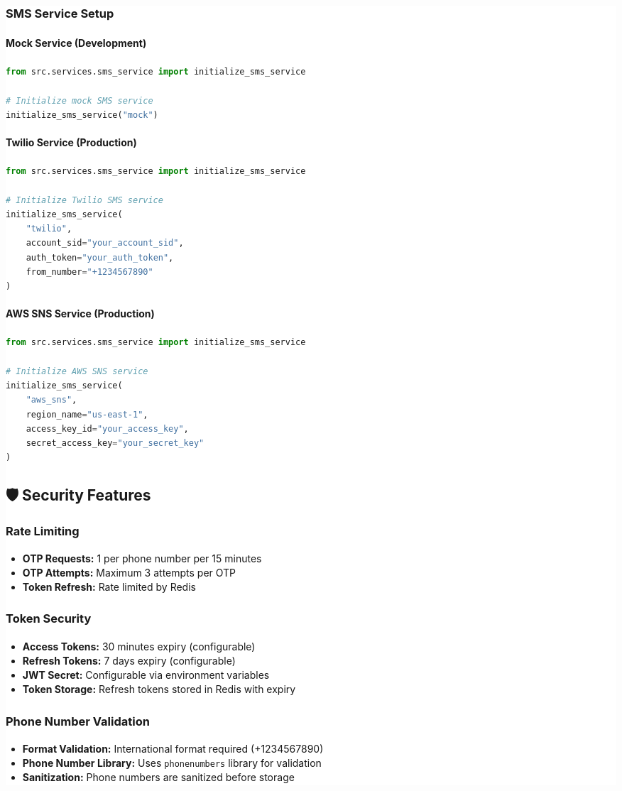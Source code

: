 ### SMS Service Setup

#### Mock Service (Development)
```python
from src.services.sms_service import initialize_sms_service

# Initialize mock SMS service
initialize_sms_service("mock")
```

#### Twilio Service (Production)
```python
from src.services.sms_service import initialize_sms_service

# Initialize Twilio SMS service
initialize_sms_service(
    "twilio",
    account_sid="your_account_sid",
    auth_token="your_auth_token",
    from_number="+1234567890"
)
```

#### AWS SNS Service (Production)
```python
from src.services.sms_service import initialize_sms_service

# Initialize AWS SNS service
initialize_sms_service(
    "aws_sns",
    region_name="us-east-1",
    access_key_id="your_access_key",
    secret_access_key="your_secret_key"
)
```

## 🛡️ Security Features

### Rate Limiting
- **OTP Requests:** 1 per phone number per 15 minutes
- **OTP Attempts:** Maximum 3 attempts per OTP
- **Token Refresh:** Rate limited by Redis

### Token Security
- **Access Tokens:** 30 minutes expiry (configurable)
- **Refresh Tokens:** 7 days expiry (configurable)
- **JWT Secret:** Configurable via environment variables
- **Token Storage:** Refresh tokens stored in Redis with expiry

### Phone Number Validation
- **Format Validation:** International format required (+1234567890)
- **Phone Number Library:** Uses `phonenumbers` library for validation
- **Sanitization:** Phone numbers are sanitized before storage
